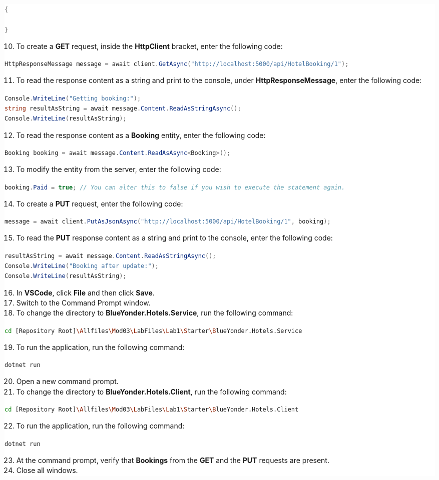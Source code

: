    ```cs
   {

   }
   ```
10. To create a **GET** request, inside the **HttpClient** bracket, enter the following code:
   ```cs
   HttpResponseMessage message = await client.GetAsync("http://localhost:5000/api/HotelBooking/1");
   ```
11. To read the response content as a string and print to the console, under **HttpResponseMessage**, enter the following code:
   ```cs
   Console.WriteLine("Getting booking:");
   string resultAsString = await message.Content.ReadAsStringAsync();
   Console.WriteLine(resultAsString);
   ```
12. To read the response content as a **Booking** entity, enter the following code:
   ```cs
   Booking booking = await message.Content.ReadAsAsync<Booking>();
   ```
13. To modify the entity from the server, enter the following code:
   ```cs
   booking.Paid = true; // You can alter this to false if you wish to execute the statement again.
   ```
14. To create a **PUT** request, enter the following code:
   ```cs
   message = await client.PutAsJsonAsync("http://localhost:5000/api/HotelBooking/1", booking);
   ```
15. To read the **PUT** response content as a string and print to the console, enter the following code:
   ```cs
   resultAsString = await message.Content.ReadAsStringAsync();
   Console.WriteLine("Booking after update:");
   Console.WriteLine(resultAsString);
   ```
16. In **VSCode**, click **File** and then click **Save**.
17. Switch to the Command Prompt window.
18. To change the directory to **BlueYonder.Hotels.Service**, run the following command:
   ```bash
   cd [Repository Root]\Allfiles\Mod03\LabFiles\Lab1\Starter\BlueYonder.Hotels.Service
   ```
19. To run the application, run the following command:
   ```bash
   dotnet run
   ```
20. Open a new command prompt.
21. To change the directory to **BlueYonder.Hotels.Client**, run the following command:
   ```bash
   cd [Repository Root]\Allfiles\Mod03\LabFiles\Lab1\Starter\BlueYonder.Hotels.Client
   ```
22. To run the application, run the following command:
   ```bash
   dotnet run
   ```
23. At the command prompt, verify that **Bookings** from the **GET** and the **PUT** requests are present. 
24. Close all windows.
